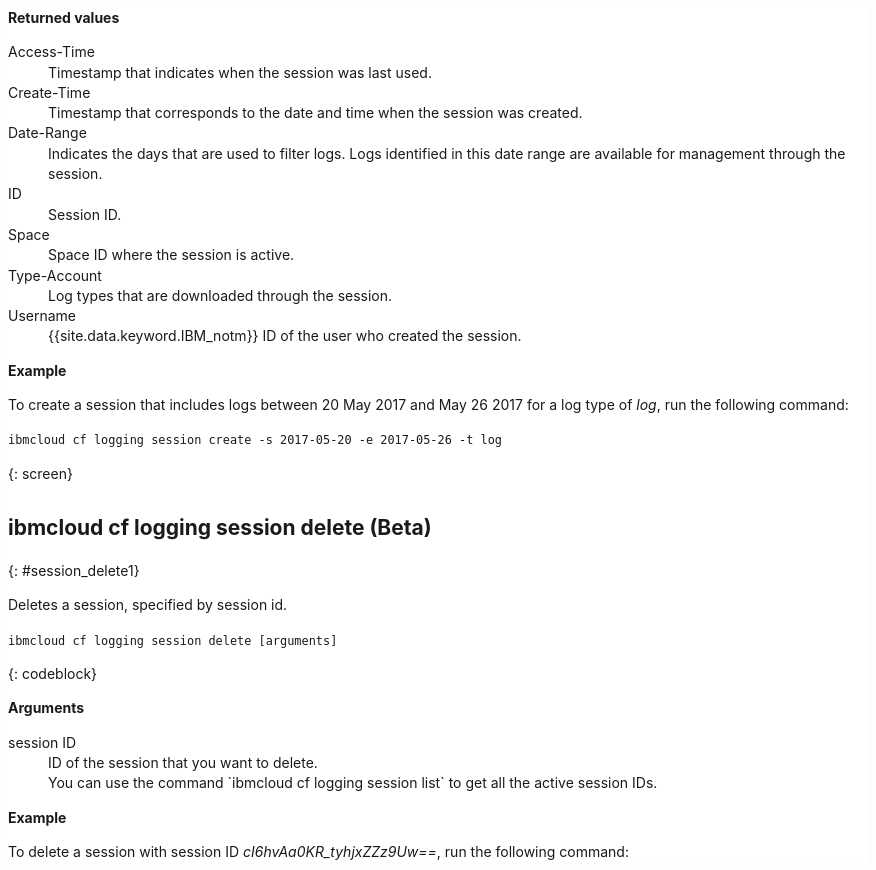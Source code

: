 **Returned values**

<dl>
<dt>Access-Time</dt>
<dd>Timestamp that indicates when the session was last used.</dd>

<dt>Create-Time</dt>
<dd>Timestamp that corresponds to the date and time when the session was created.</dd>

<dt>Date-Range</dt>
<dd>Indicates the days that are used to filter logs. Logs identified in this date range are available for management through the session.</dd>

<dt>ID</dt>
<dd>Session ID.</dd>

<dt>Space</dt>
<dd>Space ID where the session is active.</dd>

<dt>Type-Account</dt>
<dd>Log types that are downloaded through the session.</dd>

<dt>Username</dt>
<dd>{{site.data.keyword.IBM_notm}} ID of the user who created the session.</dd>
</dl>


**Example**

To create a session that includes logs between 20 May 2017 and May 26 2017 for a log type of *log*, run the following command:

```
ibmcloud cf logging session create -s 2017-05-20 -e 2017-05-26 -t log
```
{: screen}


## ibmcloud cf logging session delete (Beta)
{: #session_delete1}

Deletes a session, specified by session id.

```
ibmcloud cf logging session delete [arguments]
```
{: codeblock}

**Arguments**

<dl>
<dt>session ID</dt>
<dd>ID of the session that you want to delete. <br>You can use the command `ibmcloud cf logging session list` to get all the active session IDs.</dd>
</dl>

**Example**

To delete a session with session ID *cI6hvAa0KR_tyhjxZZz9Uw==*, run the following command:
